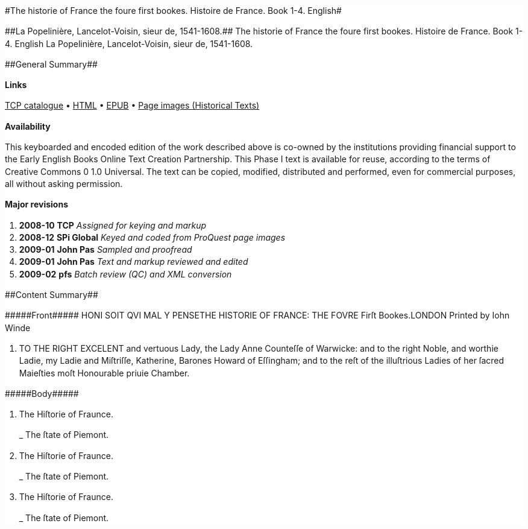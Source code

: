 #The historie of France the foure first bookes. Histoire de France. Book 1-4. English#

##La Popelinière, Lancelot-Voisin, sieur de, 1541-1608.##
The historie of France the foure first bookes.
Histoire de France. Book 1-4. English
La Popelinière, Lancelot-Voisin, sieur de, 1541-1608.

##General Summary##

**Links**

[TCP catalogue](http://www.ota.ox.ac.uk/tcp/)  • 
[HTML](http://tei.it.ox.ac.uk/tcp/Texts-HTML/free/A01/A01161.html)  • 
[EPUB](http://tei.it.ox.ac.uk/tcp/Texts-EPUB/free/A01/A01161.epub) • 
[Page images (Historical Texts)](https://data.historicaltexts.jisc.ac.uk/view?pubId=eebo-99856443e&pageId=eebo-99856443e-21992-1)

**Availability**

This keyboarded and encoded edition of the
	       work described above is co-owned by the institutions
	       providing financial support to the Early English Books
	       Online Text Creation Partnership. This Phase I text is
	       available for reuse, according to the terms of Creative
	       Commons 0 1.0 Universal. The text can be copied,
	       modified, distributed and performed, even for
	       commercial purposes, all without asking permission.

**Major revisions**

1. __2008-10__ __TCP__ *Assigned for keying and markup*
1. __2008-12__ __SPi Global__ *Keyed and coded from ProQuest page images*
1. __2009-01__ __John Pas__ *Sampled and proofread*
1. __2009-01__ __John Pas__ *Text and markup reviewed and edited*
1. __2009-02__ __pfs__ *Batch review (QC) and XML conversion*

##Content Summary##

#####Front#####
HONI SOIT QVI MAL Y PENSETHE HISTORIE OF FRANCE: THE FOVRE Firſt Bookes.LONDON Printed by Iohn Winde
1. TO THE RIGHT EXCELENT and vertuous Lady, the Lady Anne Counteſſe of Warwicke: and to the right Noble, and worthie Ladie, my Ladie and Miſtriſſe, Katherine, Barones Howard of Eſſingham; and to the reſt of the illuſtrious Ladies of her ſacred Maieſties moſt Honourable priuie Chamber.

#####Body#####

1. The Hiſtorie of Fraunce.

    _ The ſtate of Piemont.

1. The Hiſtorie of Fraunce.

    _ The ſtate of Piemont.

1. The Hiſtorie of Fraunce.

    _ The ſtate of Piemont.
